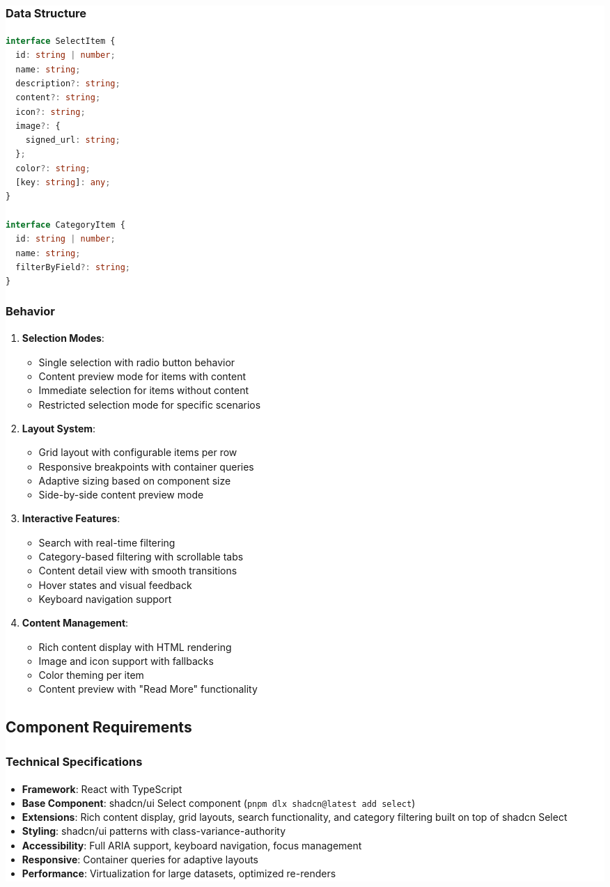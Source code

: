 
### Data Structure
```typescript
interface SelectItem {
  id: string | number;
  name: string;
  description?: string;
  content?: string;
  icon?: string;
  image?: {
    signed_url: string;
  };
  color?: string;
  [key: string]: any;
}

interface CategoryItem {
  id: string | number;
  name: string;
  filterByField?: string;
}
```

### Behavior
1. **Selection Modes**:
   - Single selection with radio button behavior
   - Content preview mode for items with content
   - Immediate selection for items without content
   - Restricted selection mode for specific scenarios

2. **Layout System**:
   - Grid layout with configurable items per row
   - Responsive breakpoints with container queries
   - Adaptive sizing based on component size
   - Side-by-side content preview mode

3. **Interactive Features**:
   - Search with real-time filtering
   - Category-based filtering with scrollable tabs
   - Content detail view with smooth transitions
   - Hover states and visual feedback
   - Keyboard navigation support

4. **Content Management**:
   - Rich content display with HTML rendering
   - Image and icon support with fallbacks
   - Color theming per item
   - Content preview with "Read More" functionality

## Component Requirements

### Technical Specifications
- **Framework**: React with TypeScript
- **Base Component**: shadcn/ui Select component (`pnpm dlx shadcn@latest add select`)
- **Extensions**: Rich content display, grid layouts, search functionality, and category filtering built on top of shadcn Select
- **Styling**: shadcn/ui patterns with class-variance-authority
- **Accessibility**: Full ARIA support, keyboard navigation, focus management
- **Responsive**: Container queries for adaptive layouts
- **Performance**: Virtualization for large datasets, optimized re-renders
